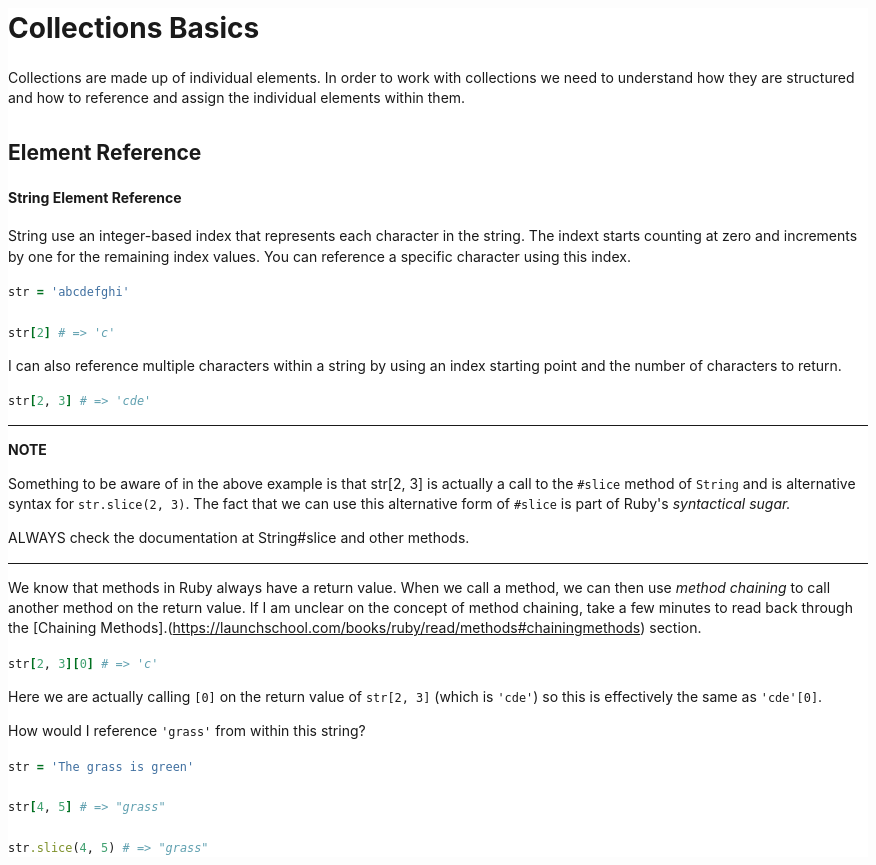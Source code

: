 # Collections Basics
Collections are made up of individual elements. In order to work with collections we need to understand how they are structured and how to reference and assign the individual elements within them.  

## Element Reference
#### String Element Reference

String use an integer-based index that represents each character in the string. The indext starts counting at zero and increments by one for the remaining index values.  You can reference a specific character using this index. 

```Ruby
str = 'abcdefghi'

str[2] # => 'c'
```

 I can also reference multiple characters within a string by using an index starting point and the number of characters to return.

```Ruby
str[2, 3] # => 'cde'
```

---
**NOTE**

Something to be aware of in the above example is that str[2, 3] is actually a call to the `#slice` method of `String` and is alternative syntax for `str.slice(2, 3)`. The fact that we can use this alternative form of `#slice` is part of Ruby's *syntactical sugar.*

ALWAYS check the documentation at String#slice and other methods.

---

We know that methods in Ruby always have a return value. When we call a method, we can then use *method chaining* to call another method on the return value. If I am unclear on the concept of method chaining, take a few minutes to read back through the [Chaining Methods].(https://launchschool.com/books/ruby/read/methods#chainingmethods) section. 

```Ruby
str[2, 3][0] # => 'c'
```

Here we are actually calling ``[0]`` on the return value of `str[2, 3]`  (which is `'cde'`) so this is effectively the same as `'cde'[0]`.

How would I reference `'grass'` from within this string?
```Ruby
str = 'The grass is green'

str[4, 5] # => "grass"

str.slice(4, 5) # => "grass"
```

